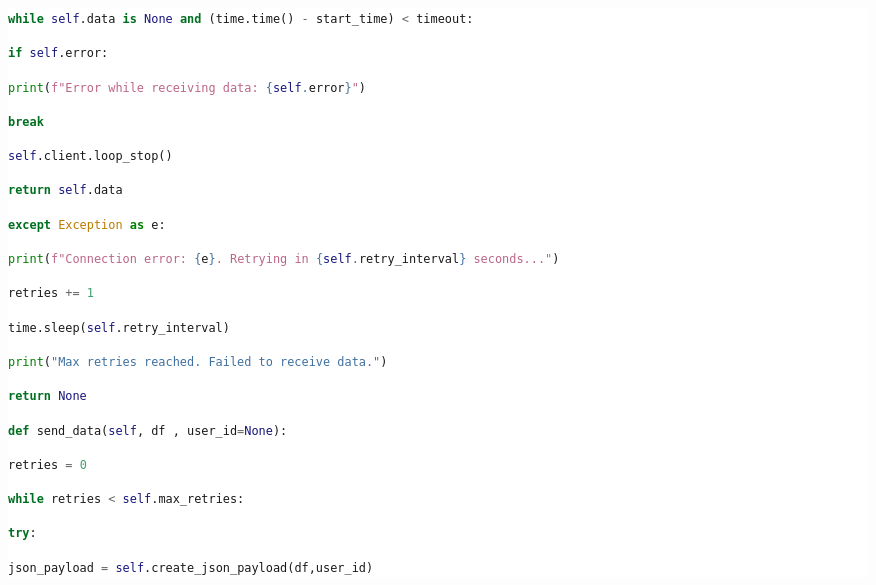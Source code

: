 ```python
while self.data is None and (time.time() - start_time) < timeout:
```

```python
if self.error:
```

```python
print(f"Error while receiving data: {self.error}")
```

```python
break
```

```python
self.client.loop_stop()
```

```python
return self.data
```

```python
except Exception as e:
```

```python
print(f"Connection error: {e}. Retrying in {self.retry_interval} seconds...")
```

```python
retries += 1
```

```python
time.sleep(self.retry_interval)
```

```python
print("Max retries reached. Failed to receive data.")
```

```python
return None
```

```python
def send_data(self, df , user_id=None):
```

```python
retries = 0
```

```python
while retries < self.max_retries:
```

```python
try:
```

```python
json_payload = self.create_json_payload(df,user_id)
```
